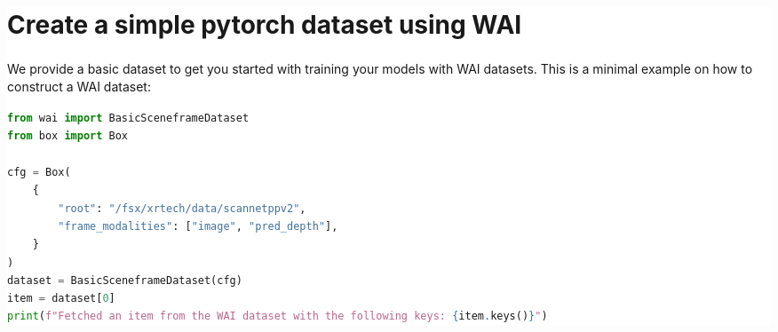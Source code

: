 # Create a simple pytorch dataset using WAI
We provide a basic dataset to get you started with training your models with WAI datasets. This is a minimal example on how to construct a WAI dataset:
```python
from wai import BasicSceneframeDataset
from box import Box

cfg = Box(
    {
        "root": "/fsx/xrtech/data/scannetppv2",
        "frame_modalities": ["image", "pred_depth"],    
    }
)
dataset = BasicSceneframeDataset(cfg)
item = dataset[0]
print(f"Fetched an item from the WAI dataset with the following keys: {item.keys()}")
```
